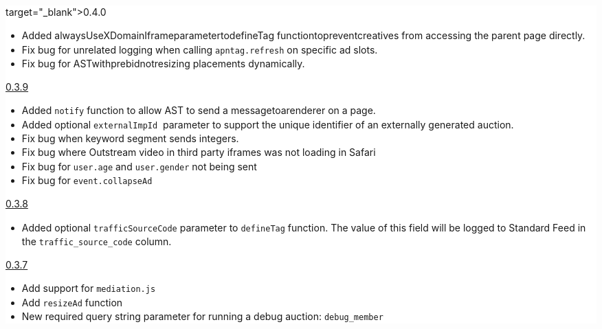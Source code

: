 target="_blank">0.4.0</a></td>
<td class="entry colsep-1 rowsep-1" headers="ID-00001dc1__entry__2"><ul>
<li>Added alwaysUseXDomainIframeparametertodefineTag
functiontopreventcreatives from accessing the parent page directly.</li>
<li>Fix bug for unrelated logging when calling <code
class="ph codeph">apntag.refresh</code> on specific ad slots.</li>
<li>Fix bug for ASTwithprebidnotresizing placements dynamically.</li>
</ul></td>
<td class="entry colsep-1 rowsep-1"
headers="ID-00001dc1__entry__3"></td>
</tr>
<tr class="odd row">
<td class="entry align-center colsep-1 rowsep-1"
headers="ID-00001dc1__entry__1"><a
href="http://acdn.adnxs.com/ast/static/0.3.9/ast.js" class="xref"
target="_blank">0.3.9</a></td>
<td class="entry colsep-1 rowsep-1" headers="ID-00001dc1__entry__2"><ul>
<li>Added <code class="ph codeph">notify</code> function to allow AST to
send a messagetoarenderer on a page.</li>
<li>Added optional <code class="ph codeph">externalImpId</code> 
parameter to support the unique identifier of an externally generated
auction.</li>
<li>Fix bug when keyword segment sends integers.</li>
<li>Fix bug where Outstream video in third party iframes was not loading
in Safari</li>
<li>Fix bug for <code class="ph codeph">user.age</code> and <code
class="ph codeph">user.gender</code> not being sent</li>
<li>Fix bug for <code class="ph codeph">event.collapseAd</code></li>
</ul></td>
<td class="entry colsep-1 rowsep-1"
headers="ID-00001dc1__entry__3"></td>
</tr>
<tr class="even row">
<td class="entry align-center colsep-1 rowsep-1"
headers="ID-00001dc1__entry__1"><a
href="http://acdn.adnxs.com/ast/static/0.3.8/ast.js" class="xref"
target="_blank">0.3.8</a></td>
<td class="entry colsep-1 rowsep-1" headers="ID-00001dc1__entry__2"><ul>
<li>Added optional <code class="ph codeph">trafficSourceCode</code>
parameter to <code class="ph codeph">defineTag</code> function. The
value of this field will be logged to Standard Feed in the <code
class="ph codeph">traffic_source_code</code> column.</li>
</ul></td>
<td class="entry colsep-1 rowsep-1"
headers="ID-00001dc1__entry__3"></td>
</tr>
<tr class="odd row">
<td class="entry align-center colsep-1 rowsep-1"
headers="ID-00001dc1__entry__1"><a
href="http://acdn.adnxs.com/ast/static/0.3.7/ast.js" class="xref"
target="_blank">0.3.7</a></td>
<td class="entry colsep-1 rowsep-1" headers="ID-00001dc1__entry__2"><ul>
<li>Add support for <code class="ph codeph">mediation.js</code></li>
<li>Add <code class="ph codeph">resizeAd</code> function</li>
<li>New required query string parameter for running a debug
auction: <code class="ph codeph">debug_member</code></li>
</ul></td>
<td class="entry colsep-1 rowsep-1"
headers="ID-00001dc1__entry__3"></td>
</tr>
<tr class="even row">
<td class="entry align-center colsep-1 rowsep-1"
headers="ID-00001dc1__entry__1"><a
href="http://acdn.adnxs.com/ast/static/0.3.6/ast.js" class="xref"